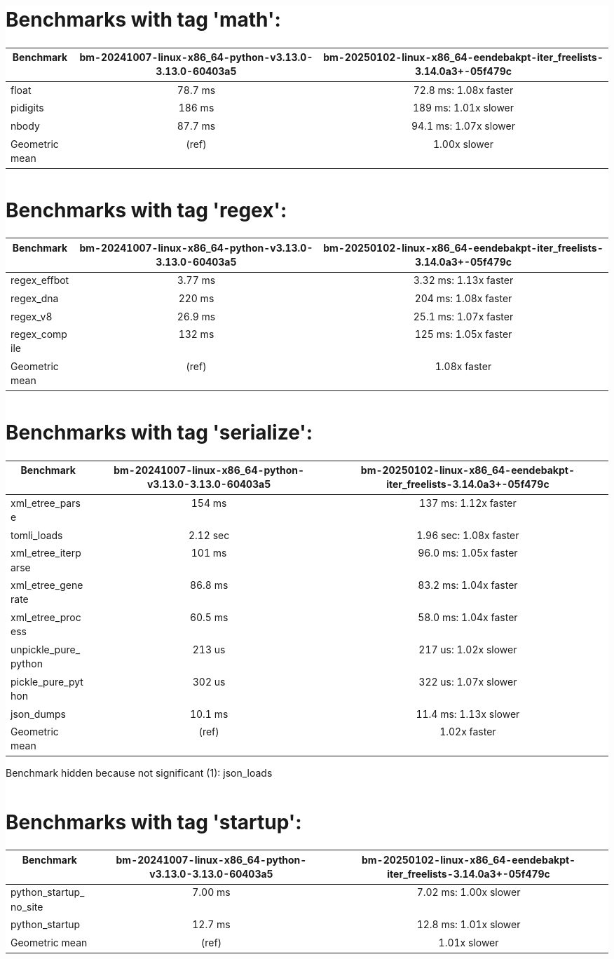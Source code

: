 Benchmarks with tag 'math':
===========================

| Benchmark      | bm-20241007-linux-x86_64-python-v3.13.0-3.13.0-60403a5 | bm-20250102-linux-x86_64-eendebakpt-iter_freelists-3.14.0a3+-05f479c |
|----------------|:------------------------------------------------------:|:--------------------------------------------------------------------:|
| float          | 78.7 ms                                                | 72.8 ms: 1.08x faster                                                |
| pidigits       | 186 ms                                                 | 189 ms: 1.01x slower                                                 |
| nbody          | 87.7 ms                                                | 94.1 ms: 1.07x slower                                                |
| Geometric mean | (ref)                                                  | 1.00x slower                                                         |

Benchmarks with tag 'regex':
============================

| Benchmark      | bm-20241007-linux-x86_64-python-v3.13.0-3.13.0-60403a5 | bm-20250102-linux-x86_64-eendebakpt-iter_freelists-3.14.0a3+-05f479c |
|----------------|:------------------------------------------------------:|:--------------------------------------------------------------------:|
| regex_effbot   | 3.77 ms                                                | 3.32 ms: 1.13x faster                                                |
| regex_dna      | 220 ms                                                 | 204 ms: 1.08x faster                                                 |
| regex_v8       | 26.9 ms                                                | 25.1 ms: 1.07x faster                                                |
| regex_compile  | 132 ms                                                 | 125 ms: 1.05x faster                                                 |
| Geometric mean | (ref)                                                  | 1.08x faster                                                         |

Benchmarks with tag 'serialize':
================================

| Benchmark            | bm-20241007-linux-x86_64-python-v3.13.0-3.13.0-60403a5 | bm-20250102-linux-x86_64-eendebakpt-iter_freelists-3.14.0a3+-05f479c |
|----------------------|:------------------------------------------------------:|:--------------------------------------------------------------------:|
| xml_etree_parse      | 154 ms                                                 | 137 ms: 1.12x faster                                                 |
| tomli_loads          | 2.12 sec                                               | 1.96 sec: 1.08x faster                                               |
| xml_etree_iterparse  | 101 ms                                                 | 96.0 ms: 1.05x faster                                                |
| xml_etree_generate   | 86.8 ms                                                | 83.2 ms: 1.04x faster                                                |
| xml_etree_process    | 60.5 ms                                                | 58.0 ms: 1.04x faster                                                |
| unpickle_pure_python | 213 us                                                 | 217 us: 1.02x slower                                                 |
| pickle_pure_python   | 302 us                                                 | 322 us: 1.07x slower                                                 |
| json_dumps           | 10.1 ms                                                | 11.4 ms: 1.13x slower                                                |
| Geometric mean       | (ref)                                                  | 1.02x faster                                                         |

Benchmark hidden because not significant (1): json_loads

Benchmarks with tag 'startup':
==============================

| Benchmark              | bm-20241007-linux-x86_64-python-v3.13.0-3.13.0-60403a5 | bm-20250102-linux-x86_64-eendebakpt-iter_freelists-3.14.0a3+-05f479c |
|------------------------|:------------------------------------------------------:|:--------------------------------------------------------------------:|
| python_startup_no_site | 7.00 ms                                                | 7.02 ms: 1.00x slower                                                |
| python_startup         | 12.7 ms                                                | 12.8 ms: 1.01x slower                                                |
| Geometric mean         | (ref)                                                  | 1.01x slower                                                         |

